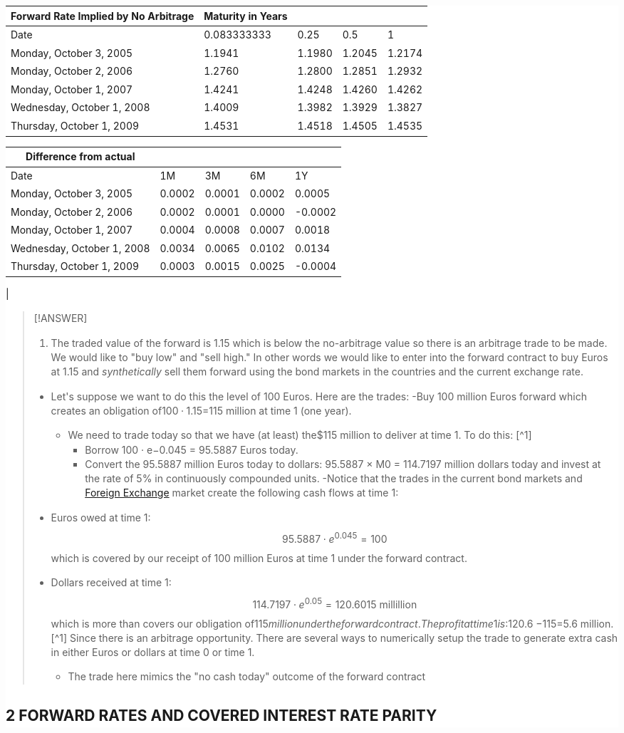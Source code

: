 | Forward Rate Implied by No Arbitrage | Maturity in Years |  |  |  |
| ---- | ---- | ---- | ---- | ---- |
| Date | 0.083333333 | 0.25 | 0.5 | 1 |
| Monday,     October 3,     2005 | 1.1941 | 1.1980 | 1.2045 | 1.2174 |
| Monday,     October 2,     2006 | 1.2760 | 1.2800 | 1.2851 | 1.2932 |
| Monday,     October 1,     2007 | 1.4241 | 1.4248 | 1.4260 | 1.4262 |
| Wednesday,     October 1,     2008 | 1.4009 | 1.3982 | 1.3929 | 1.3827 |
| Thursday,     October 1,     2009 | 1.4531 | 1.4518 | 1.4505 | 1.4535 |

| Difference from actual |  |  |  |  |
| ---- | ---- | ---- | ---- | ---- |
| Date | 1M | 3M | 6M | 1Y |
| Monday,     October 3,     2005 | 0.0002 | 0.0001 | 0.0002 | 0.0005 |
| Monday,     October 2,     2006 | 0.0002 | 0.0001 | 0.0000 | -0.0002 |
| Monday,     October 1,     2007 | 0.0004 | 0.0008 | 0.0007 | 0.0018 |
| Wednesday,     October 1,     2008 | 0.0034 | 0.0065 | 0.0102 | 0.0134 |
| Thursday,     October 1,     2009 | 0.0003 | 0.0015 | 0.0025 | -0.0004

|

> [!ANSWER]
> 1. The traded value of the forward is 1.15 which is below the no-arbitrage value so there is an arbitrage trade to be made. We would like to "buy low" and "sell high." In other words we would like to enter into the forward contract to buy Euros at 1.15 and *synthetically* sell them forward using the bond markets in the countries and the current exchange rate.
> - Let's suppose we want to do this the level of 100 Euros. Here are the trades:
> 	-Buy 100 million Euros forward which creates an obligation of$100 · 1.15 =$115 million at time 1 (one year).
> 	- We need to trade today so that we have (at least) the$115 million to deliver at time 1. To do this: [^1]
> 		- Borrow 100 · e−0.045 = 95.5887 Euros today.
> 		- Convert the 95.5887 million Euros today to dollars: 95.5887 × M0 = 114.7197 million dollars today and invest at the rate of 5% in continuously compounded units.
> 	-Notice that the trades in the current bond markets and [Foreign Exchange](Foreign%20Exchange%20Quoting%20Conventions.md) market create the following cash flows at time 1:
> - Euros owed at time 1:$$95.5887\cdot e^{0.045}=100$$which is covered by our receipt of 100 million Euros at time 1 under the forward contract.
>
> - Dollars received at time 1:$$114.7197\cdot e^{0.05}=120.6015{\mathrm{~millillion}}$$
> which is more than covers our obligation of$115 million under the forward contract.
> The profit at time 1 is:$120.6 −$115 =$5.6 million.
> [^1] Since there is an arbitrage opportunity. There are several ways to numerically setup the trade to generate extra cash in either Euros or dollars at time 0 or time 1.
>  	- The trade here mimics the "no cash today" outcome of the forward contract
## 2 FORWARD RATES AND COVERED INTEREST RATE PARITY
